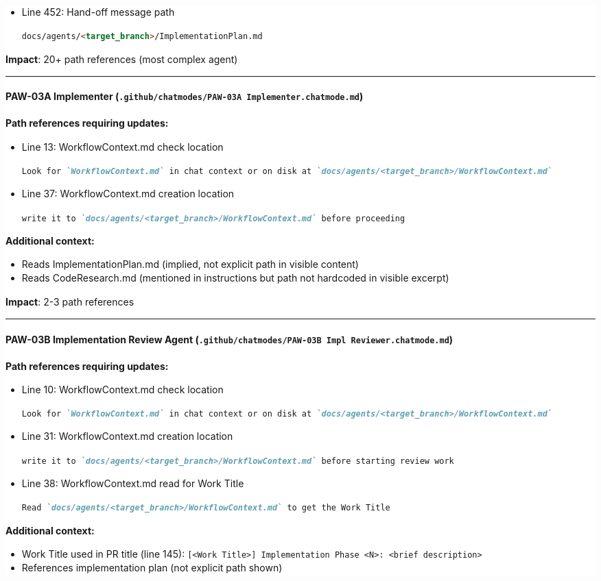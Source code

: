 - Line 452: Hand-off message path
  ```markdown
  docs/agents/<target_branch>/ImplementationPlan.md
  ```

**Impact**: 20+ path references (most complex agent)

---

#### PAW-03A Implementer (`.github/chatmodes/PAW-03A Implementer.chatmode.md`)

**Path references requiring updates:**

- Line 13: WorkflowContext.md check location
  ```markdown
  Look for `WorkflowContext.md` in chat context or on disk at `docs/agents/<target_branch>/WorkflowContext.md`
  ```

- Line 37: WorkflowContext.md creation location
  ```markdown
  write it to `docs/agents/<target_branch>/WorkflowContext.md` before proceeding
  ```

**Additional context:**
- Reads ImplementationPlan.md (implied, not explicit path in visible content)
- Reads CodeResearch.md (mentioned in instructions but path not hardcoded in visible excerpt)

**Impact**: 2-3 path references

---

#### PAW-03B Implementation Review Agent (`.github/chatmodes/PAW-03B Impl Reviewer.chatmode.md`)

**Path references requiring updates:**

- Line 10: WorkflowContext.md check location
  ```markdown
  Look for `WorkflowContext.md` in chat context or on disk at `docs/agents/<target_branch>/WorkflowContext.md`
  ```

- Line 31: WorkflowContext.md creation location
  ```markdown
  write it to `docs/agents/<target_branch>/WorkflowContext.md` before starting review work
  ```

- Line 38: WorkflowContext.md read for Work Title
  ```markdown
  Read `docs/agents/<target_branch>/WorkflowContext.md` to get the Work Title
  ```

**Additional context:**
- Work Title used in PR title (line 145): `[<Work Title>] Implementation Phase <N>: <brief description>`
- References implementation plan (not explicit path shown)

